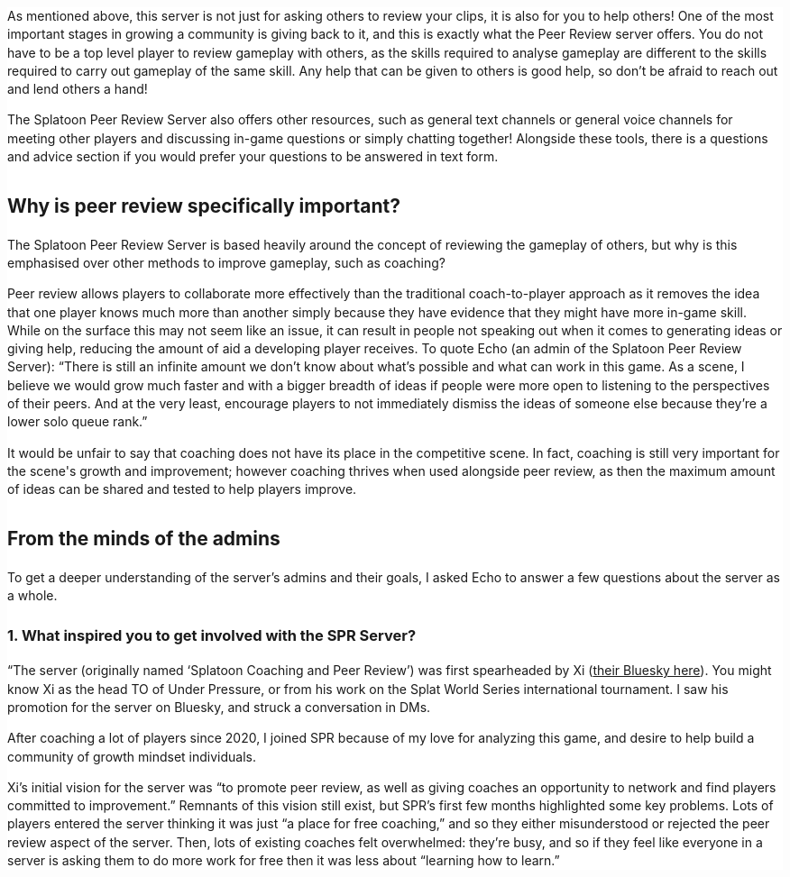 As mentioned above, this server is not just for asking others to review your clips, it is also for you to help others\! One of the most important stages in growing a community is giving back to it, and this is exactly what the Peer Review server offers. You do not have to be a top level player to review gameplay with others, as the skills required to analyse gameplay are different to the skills required to carry out gameplay of the same skill. Any help that can be given to others is good help, so don’t be afraid to reach out and lend others a hand\!

The Splatoon Peer Review Server also offers other resources, such as general text channels or general voice channels for meeting other players and discussing in-game questions or simply chatting together\! Alongside these tools, there is a questions and advice section if you would prefer your questions to be answered in text form.

## **Why is peer review specifically important?**

The Splatoon Peer Review Server is based heavily around the concept of reviewing the gameplay of others, but why is this emphasised over other methods to improve gameplay, such as coaching?

Peer review allows players to collaborate more effectively than the traditional coach-to-player approach as it removes the idea that one player knows much more than another simply because they have evidence that they might have more in-game skill. While on the surface this may not seem like an issue, it can result in people not speaking out when it comes to generating ideas or giving help, reducing the amount of aid a developing player receives. To quote Echo (an admin of the Splatoon Peer Review Server): “There is still an infinite amount we don’t know about what’s possible and what can work in this game. As a scene, I believe we would grow much faster and with a bigger breadth of ideas if people were more open to listening to the perspectives of their peers. And at the very least, encourage players to not immediately dismiss the ideas of someone else because they’re a lower solo queue rank.”

It would be unfair to say that coaching does not have its place in the competitive scene. In fact, coaching is still very important for the scene's growth and improvement; however coaching thrives when used alongside peer review, as then the maximum amount of ideas can be shared and tested to help players improve.

## **From the minds of the admins**

To get a deeper understanding of the server’s admins and their goals, I asked Echo to answer a few questions about the server as a whole.

### **1\. What inspired you to get involved with the SPR Server?**

“The server (originally named ‘Splatoon Coaching and Peer Review’) was first spearheaded by Xi ([their Bluesky here](https://bsky.app/profile/imxi.bsky.social)). You might know Xi as the head TO of Under Pressure, or from his work on the Splat World Series international tournament. I saw his promotion for the server on Bluesky, and struck a conversation in DMs. 

After coaching a lot of players since 2020, I joined SPR because of my love for analyzing this game, and desire to help build a community of growth mindset individuals.

Xi’s initial vision for the server was “to promote peer review, as well as giving coaches an opportunity to network and find players committed to improvement.” Remnants of this vision still exist, but SPR’s first few months highlighted some key problems. Lots of players entered the server thinking it was just “a place for free coaching,” and so they either misunderstood or rejected the peer review aspect of the server. Then, lots of existing coaches felt overwhelmed: they’re busy, and so if they feel like everyone in a server is asking them to do more work for free then it was less about “learning how to learn.” 
